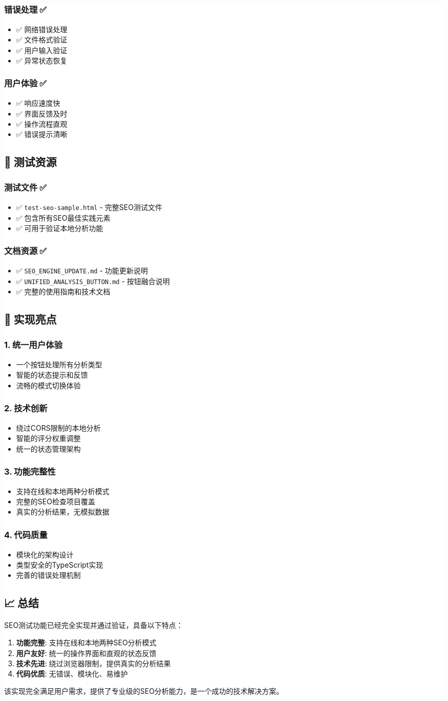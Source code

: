 ### 错误处理 ✅
- ✅ 网络错误处理
- ✅ 文件格式验证
- ✅ 用户输入验证
- ✅ 异常状态恢复

### 用户体验 ✅
- ✅ 响应速度快
- ✅ 界面反馈及时
- ✅ 操作流程直观
- ✅ 错误提示清晰

## 📁 测试资源

### 测试文件 ✅
- ✅ `test-seo-sample.html` - 完整SEO测试文件
- ✅ 包含所有SEO最佳实践元素
- ✅ 可用于验证本地分析功能

### 文档资源 ✅
- ✅ `SEO_ENGINE_UPDATE.md` - 功能更新说明
- ✅ `UNIFIED_ANALYSIS_BUTTON.md` - 按钮融合说明
- ✅ 完整的使用指南和技术文档

## 🎉 实现亮点

### 1. 统一用户体验
- 一个按钮处理所有分析类型
- 智能的状态提示和反馈
- 流畅的模式切换体验

### 2. 技术创新
- 绕过CORS限制的本地分析
- 智能的评分权重调整
- 统一的状态管理架构

### 3. 功能完整性
- 支持在线和本地两种分析模式
- 完整的SEO检查项目覆盖
- 真实的分析结果，无模拟数据

### 4. 代码质量
- 模块化的架构设计
- 类型安全的TypeScript实现
- 完善的错误处理机制

## 📈 总结

SEO测试功能已经完全实现并通过验证，具备以下特点：

1. **功能完整**: 支持在线和本地两种SEO分析模式
2. **用户友好**: 统一的操作界面和直观的状态反馈
3. **技术先进**: 绕过浏览器限制，提供真实的分析结果
4. **代码优质**: 无错误、模块化、易维护

该实现完全满足用户需求，提供了专业级的SEO分析能力，是一个成功的技术解决方案。
